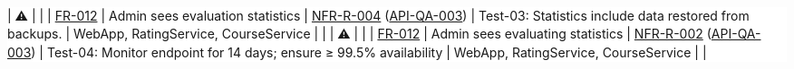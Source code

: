 | ⚠️ |                                                                                           |                                                                            | [FR-012](./requirements/requirements.md#fr-012)                                                   | Admin sees evaluation statistics                                 | [NFR-R-004](./requirements/requirements.md#nfr-r-004) ([API-QA-003](./api/api-quality-attributes.md#api-qa-003-reliability))                                                                                                                                   | Test-03: Statistics include data restored from backups.                        | WebApp, RatingService, CourseService  |                                                                         |
| ⚠️ |                                                                                           |                                                                            | [FR-012](./requirements/requirements.md#fr-012)                                                   | Admin sees evaluating statistics                                 | [NFR-R-002](./requirements/requirements.md#nfr-r-002) ([API-QA-003](./api/api-quality-attributes.md#api-qa-003-reliability))                                                                                                                                   | Test-04: Monitor endpoint for 14 days; ensure ≥ 99.5% availability             | WebApp, RatingService, CourseService  |                                                                         |
